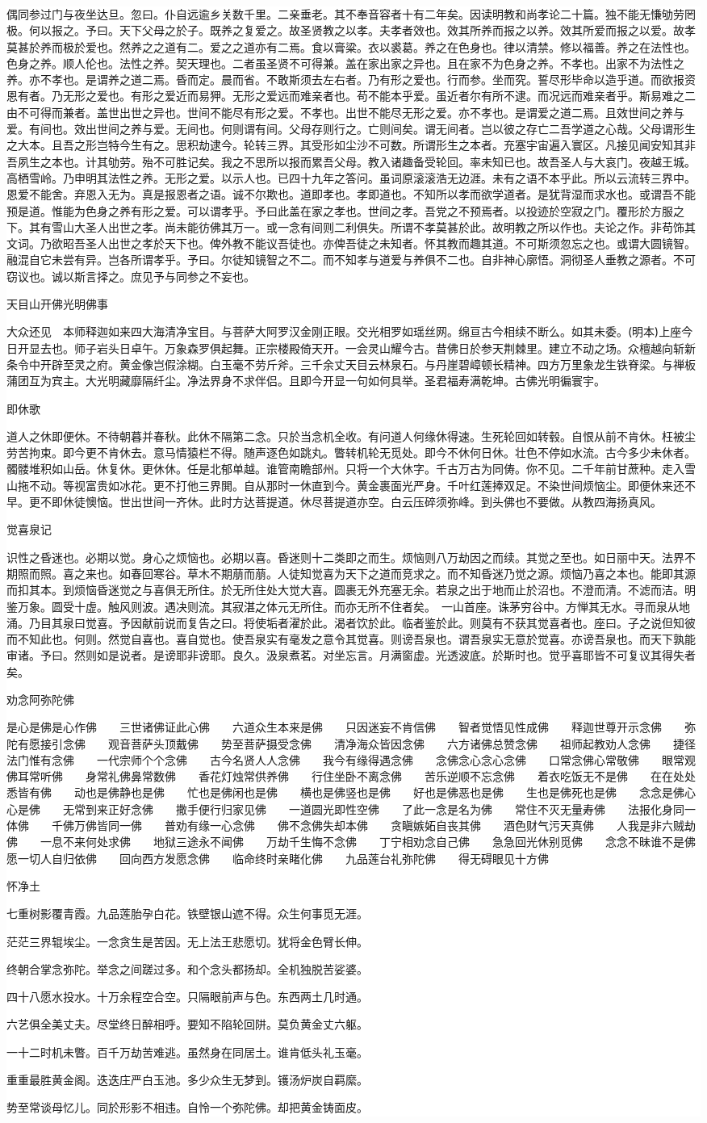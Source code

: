 偶同参过门与夜坐达旦。忽曰。仆自远逾乡关数千里。二亲垂老。其不奉音容者十有二年矣。因读明教和尚孝论二十篇。独不能无慊劬劳罔极。何以报之。予曰。天下父母之於子。既养之复爱之。故圣贤教之以孝。夫孝者效也。效其所养而报之以养。效其所爱而报之以爱。故孝莫甚於养而极於爱也。然养之之道有二。爱之之道亦有二焉。食以膏粱。衣以裘葛。养之在色身也。律以清禁。修以福善。养之在法性也。色身之养。顺人伦也。法性之养。契天理也。二者虽圣贤不可得兼。盖在家出家之异也。且在家不为色身之养。不孝也。出家不为法性之养。亦不孝也。是谓养之道二焉。昏而定。晨而省。不敢斯须去左右者。乃有形之爱也。行而参。坐而究。誓尽形毕命以造乎道。而欲报资恩有者。乃无形之爱也。有形之爱近而易狎。无形之爱远而难亲者也。苟不能本乎爱。虽近者尔有所不逮。而况远而难亲者乎。斯易难之二由不可得而兼者。盖世出世之异也。世间不能尽有形之爱。不孝也。出世不能尽无形之爱。亦不孝也。是谓爱之道二焉。且效世间之养与爱。有间也。效出世间之养与爱。无间也。何则谓有间。父母存则行之。亡则间矣。谓无间者。岂以彼之存亡二吾学道之心哉。父母谓形生之大本。且吾之形岂特今生有之。思积劫逮今。轮转三界。其受形如尘沙不可数。所谓形生之本者。充塞宇宙遍入寰区。凡接见闻安知其非吾夙生之本也。计其劬劳。殆不可胜记矣。我之不思所以报而累吾父母。教入诸趣备受轮回。率未知已也。故吾圣人与大哀门。夜越王城。高栖雪岭。乃申明其法性之养。无形之爱。以示人也。已四十九年之答问。虽词原滚滚浩无边涯。未有之语不本乎此。所以云流转三界中。恩爱不能舍。弃恩入无为。真是报恩者之语。诚不尔欺也。道即孝也。孝即道也。不知所以孝而欲学道者。是犹背湿而求水也。或谓吾不能预是道。惟能为色身之养有形之爱。可以谓孝乎。予曰此盖在家之孝也。世间之孝。吾党之不预焉者。以投迹於空寂之门。覆形於方服之下。其有雪山大圣人出世之孝。尚未能彷佛其万一。或一念有间则二利俱失。所谓不孝莫甚於此。故明教之所以作也。夫论之作。非苟饰其文词。乃欲昭吾圣人出世之孝於天下也。俾外教不能议吾徒也。亦俾吾徒之未知者。怀其教而趣其道。不可斯须忽忘之也。或谓大圆镜智。融混自它未尝有异。岂各所谓孝乎。予曰。尔徒知镜智之不二。而不知孝与道爱与养俱不二也。自非神心廓悟。洞彻圣人垂教之源者。不可窃议也。诚以斯言择之。庶见予与同参之不妄也。  

天目山开佛光明佛事  

大众还见　本师释迦如来四大海清净宝目。与菩萨大阿罗汉金刚正眼。交光相罗如瑶丝网。绵亘古今相续不断么。如其未委。(明本)上座今日开显去也。师子岩头日卓午。万象森罗俱起舞。正宗楼殿倚天开。一会灵山耀今古。昔佛日於参天荆棘里。建立不动之场。众檀越向斩新条令中开辟至灵之府。黄金像岂假涂糊。白玉毫不劳斤斧。三千余丈天目云林泉石。与丹崖碧嶂顿长精神。四方万里象龙生铁脊梁。与禅板蒲团互为宾主。大光明藏靡隔纤尘。净法界身不求伴侣。且即今开显一句如何具举。圣君福寿满乾坤。古佛光明徧寰宇。  

即休歌  

道人之休即便休。不待朝暮并春秋。此休不隔第二念。只於当念机全收。有问道人何缘休得速。生死轮回如转毂。自恨从前不肯休。枉被尘劳苦拘束。即今更不肯休去。意马情猿栏不得。随声逐色如跳丸。瞥转机轮无觅处。即今不休何日休。壮色不停如水流。古今多少未休者。髑髅堆积如山岳。休复休。更休休。任是北郁单越。谁管南瞻部州。只将一个大休字。千古万古为同俦。你不见。二千年前甘蔗种。走入雪山拖不动。等视富贵如冰花。更不打他三界閧。自从那时一休直到今。黄金裹面光严身。千叶红莲捧双足。不染世间烦恼尘。即便休来还不早。更不即休徒懊恼。世出世间一齐休。此时方达菩提道。休尽菩提道亦空。白云压碎须弥峰。到头佛也不要做。从教四海扬真风。  

觉喜泉记  

识性之昏迷也。必期以觉。身心之烦恼也。必期以喜。昏迷则十二类即之而生。烦恼则八万劫因之而续。其觉之至也。如日丽中天。法界不期照而照。喜之来也。如春回寒谷。草木不期萠而萠。人徒知觉喜为天下之道而竞求之。而不知昏迷乃觉之源。烦恼乃喜之本也。能即其源而扣其本。到烦恼昏迷觉之与喜俱无所住。於无所住处大觉大喜。圆裹无外充塞无余。若泉之出于地而止於沼也。不澄而清。不滤而洁。明鉴万象。圆受十虚。触风则波。遇决则流。其寂湛之体元无所住。而亦无所不住者矣。　一山首座。诛茅穷谷中。方惮其无水。寻而泉从地涌。乃目其泉曰觉喜。予因献前说而复告之曰。将使垢者濯於此。渴者饮於此。临者鉴於此。则莫有不获其觉喜者也。座曰。子之说但知彼而不知此也。何则。然觉自喜也。喜自觉也。使吾泉实有毫发之意令其觉喜。则谤吾泉也。谓吾泉实无意於觉喜。亦谤吾泉也。而天下孰能审诸。予曰。然则如是说者。是谤耶非谤耶。良久。汲泉煮茗。对坐忘言。月满窗虚。光透波底。於斯时也。觉乎喜耶皆不可复议其得失者矣。  

劝念阿弥陀佛  

是心是佛是心作佛　　三世诸佛证此心佛　　六道众生本来是佛　　只因迷妄不肯信佛　　智者觉悟见性成佛　　释迦世尊开示念佛　　弥陀有愿接引念佛　　观音菩萨头顶戴佛　　势至菩萨摄受念佛　　清净海众皆因念佛　　六方诸佛总赞念佛　　祖师起教劝人念佛　　捷径法门惟有念佛　　一代宗师个个念佛　　古今名贤人人念佛　　我今有缘得遇念佛　　念佛念心念心念佛　　口常念佛心常敬佛　　眼常观佛耳常听佛　　身常礼佛鼻常数佛　　香花灯烛常供养佛　　行住坐卧不离念佛　　苦乐逆顺不忘念佛　　着衣吃饭无不是佛　　在在处处悉皆有佛　　动也是佛静也是佛　　忙也是佛闲也是佛　　横也是佛竖也是佛　　好也是佛恶也是佛　　生也是佛死也是佛　　念念是佛心心是佛　　无常到来正好念佛　　撒手便行归家见佛　　一道圆光即性空佛　　了此一念是名为佛　　常住不灭无量寿佛　　法报化身同一体佛　　千佛万佛皆同一佛　　普劝有缘一心念佛　　佛不念佛失却本佛　　贪瞋嫉妬自丧其佛　　酒色财气污天真佛　　人我是非六贼劫佛　　一息不来何处求佛　　地狱三途永不闻佛　　万劫千生悔不念佛　　丁宁相劝念自己佛　　急急回光休别觅佛　　念念不昧谁不是佛　　愿一切人自归依佛　　回向西方发愿念佛　　临命终时亲睹化佛　　九品莲台礼弥陀佛　　得无碍眼见十方佛  

怀净土  

七重树影覆青霞。九品莲胎孕白花。铁壁银山遮不得。众生何事觅无涯。  

茫茫三界辊埃尘。一念贪生是苦因。无上法王悲愿切。犹将金色臂长伸。  

终朝合掌念弥陀。举念之间蹉过多。和个念头都扬却。全机独脱苦娑婆。  

四十八愿水投水。十万余程空合空。只隔眼前声与色。东西两土几时通。  

六艺俱全美丈夫。尽堂终日醉相呼。要知不陷轮回阱。莫负黄金丈六躯。  

一十二时机未瞥。百千万劫苦难逃。虽然身在同居土。谁肯低头礼玉毫。  

重重最胜黄金阁。迭迭庄严白玉池。多少众生无梦到。镬汤炉炭自羁縻。  

势至常谈母忆儿。同於形影不相违。自怜一个弥陀佛。却把黄金铸面皮。  
